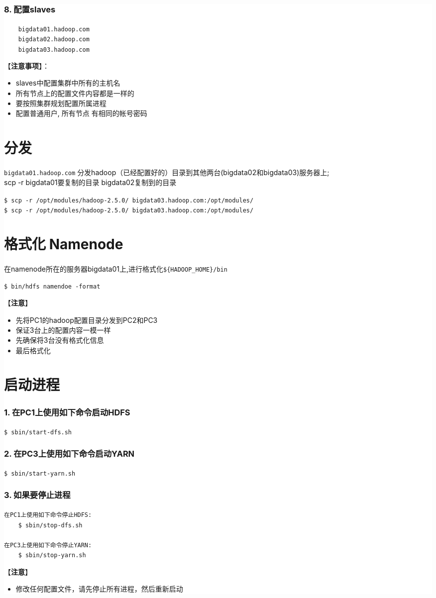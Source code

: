 ### 8. 配置slaves
```
    bigdata01.hadoop.com
    bigdata02.hadoop.com
    bigdata03.hadoop.com
```
【**注意事项**】：
+ slaves中配置集群中所有的主机名
+ 所有节点上的配置文件内容都是一样的
+ 要按照集群规划配置所属进程
+ 配置普通用户, 所有节点 有相同的帐号密码

# 分发   
`bigdata01.hadoop.com` 分发hadoop（已经配置好的）目录到其他两台(bigdata02和bigdata03)服务器上;<br>
scp -r bigdata01要复制的目录  bigdata02复制到的目录
```
$ scp -r /opt/modules/hadoop-2.5.0/ bigdata03.hadoop.com:/opt/modules/
$ scp -r /opt/modules/hadoop-2.5.0/ bigdata03.hadoop.com:/opt/modules/
```

# 格式化 Namenode
在namenode所在的服务器bigdata01上,进行格式化`${HADOOP_HOME}/bin`
```
$ bin/hdfs namendoe -format
```

【**注意**】
+ 先将PC1的hadoop配置目录分发到PC2和PC3
+ 保证3台上的配置内容一模一样
+ 先确保将3台没有格式化信息
+ 最后格式化


# 启动进程
### 1. 在PC1上使用如下命令启动HDFS
```
$ sbin/start-dfs.sh
```
### 2. 在PC3上使用如下命令启动YARN
```
$ sbin/start-yarn.sh
```
### 3. 如果要停止进程
```
在PC1上使用如下命令停止HDFS:
    $ sbin/stop-dfs.sh

在PC3上使用如下命令停止YARN:
    $ sbin/stop-yarn.sh
```
【**注意**】
+ 修改任何配置文件，请先停止所有进程，然后重新启动
